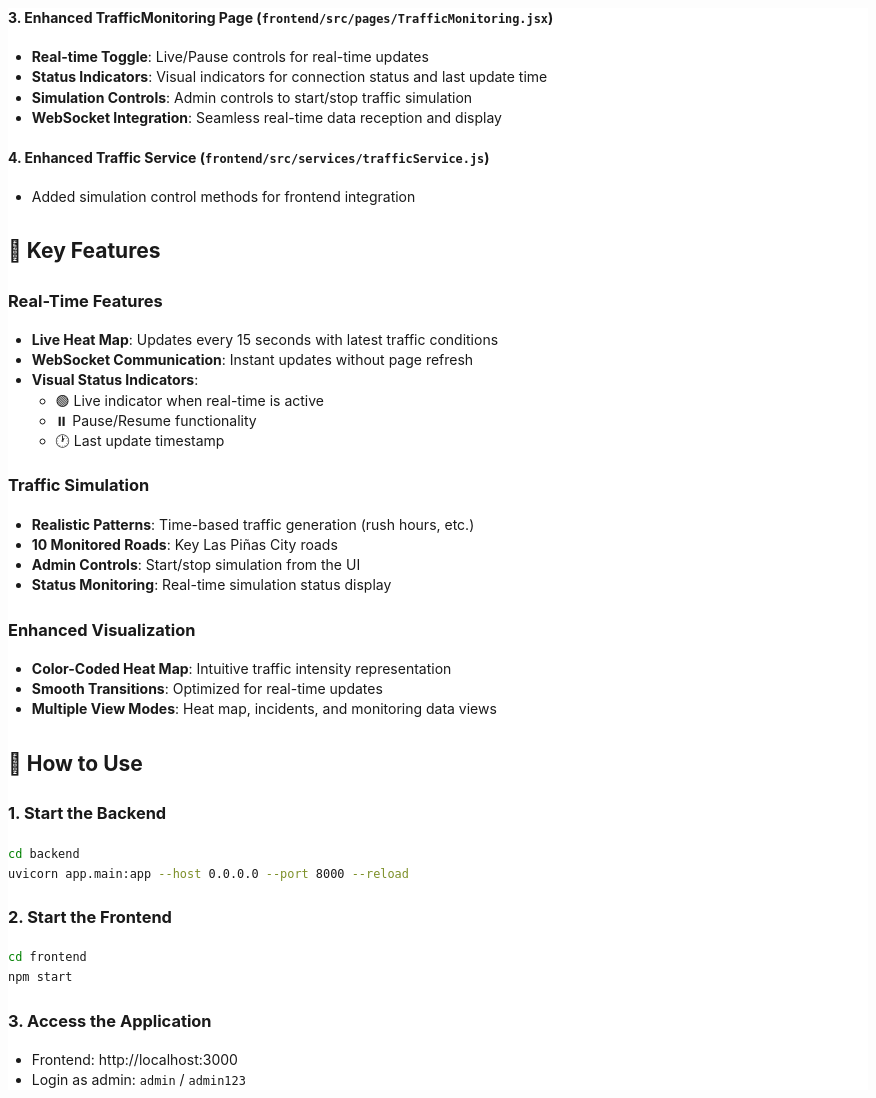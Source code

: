 #### 3. Enhanced TrafficMonitoring Page (`frontend/src/pages/TrafficMonitoring.jsx`)
- **Real-time Toggle**: Live/Pause controls for real-time updates
- **Status Indicators**: Visual indicators for connection status and last update time
- **Simulation Controls**: Admin controls to start/stop traffic simulation
- **WebSocket Integration**: Seamless real-time data reception and display

#### 4. Enhanced Traffic Service (`frontend/src/services/trafficService.js`)
- Added simulation control methods for frontend integration

## 🎯 Key Features

### Real-Time Features
- **Live Heat Map**: Updates every 15 seconds with latest traffic conditions
- **WebSocket Communication**: Instant updates without page refresh
- **Visual Status Indicators**: 
  - 🟢 Live indicator when real-time is active
  - ⏸️ Pause/Resume functionality
  - 🕐 Last update timestamp

### Traffic Simulation
- **Realistic Patterns**: Time-based traffic generation (rush hours, etc.)
- **10 Monitored Roads**: Key Las Piñas City roads
- **Admin Controls**: Start/stop simulation from the UI
- **Status Monitoring**: Real-time simulation status display

### Enhanced Visualization
- **Color-Coded Heat Map**: Intuitive traffic intensity representation
- **Smooth Transitions**: Optimized for real-time updates
- **Multiple View Modes**: Heat map, incidents, and monitoring data views

## 🚀 How to Use

### 1. Start the Backend
```bash
cd backend
uvicorn app.main:app --host 0.0.0.0 --port 8000 --reload
```

### 2. Start the Frontend
```bash
cd frontend
npm start
```

### 3. Access the Application
- Frontend: http://localhost:3000
- Login as admin: `admin` / `admin123`
